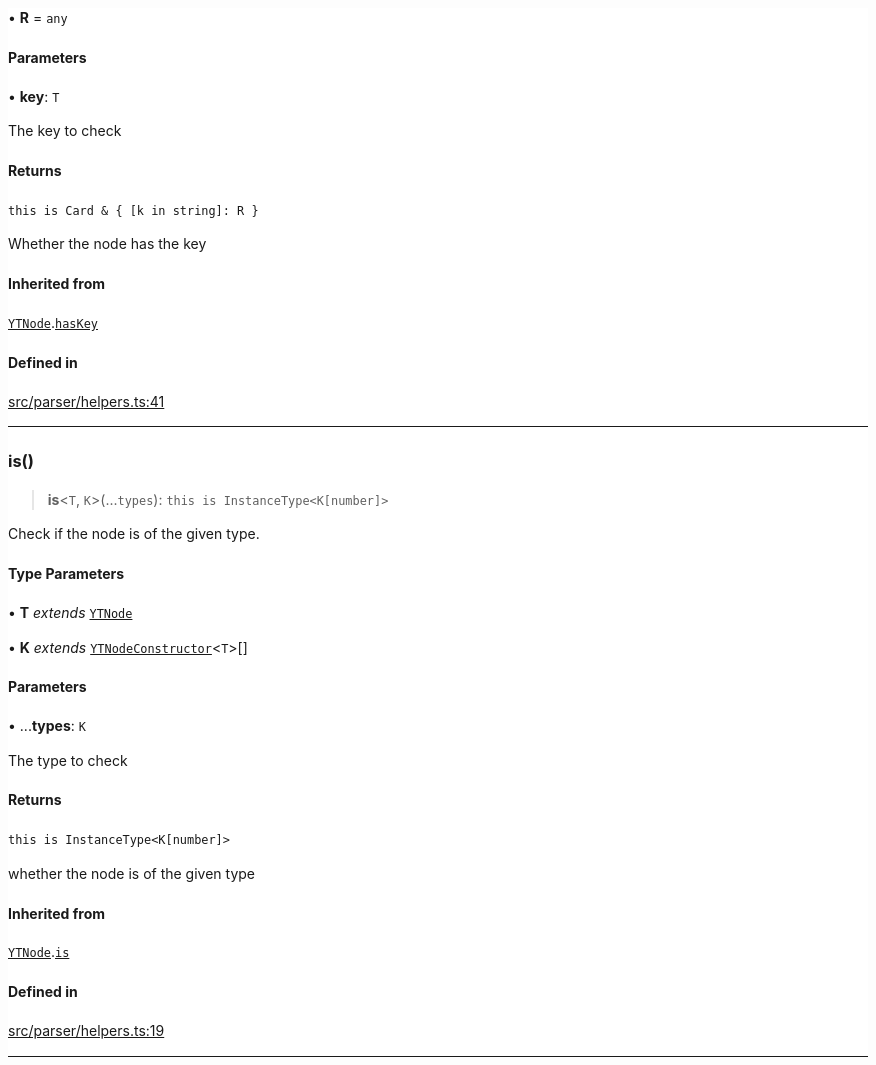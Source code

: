 • **R** = `any`

#### Parameters

• **key**: `T`

The key to check

#### Returns

`this is Card & { [k in string]: R }`

Whether the node has the key

#### Inherited from

[`YTNode`](../../Helpers/classes/YTNode.md).[`hasKey`](../../Helpers/classes/YTNode.md#haskey)

#### Defined in

[src/parser/helpers.ts:41](https://github.com/LuanRT/YouTube.js/blob/e1650e12979e68b9546bc63989f86b651960a10a/src/parser/helpers.ts#L41)

***

### is()

> **is**\<`T`, `K`\>(...`types`): `this is InstanceType<K[number]>`

Check if the node is of the given type.

#### Type Parameters

• **T** *extends* [`YTNode`](../../Helpers/classes/YTNode.md)

• **K** *extends* [`YTNodeConstructor`](../../Helpers/interfaces/YTNodeConstructor.md)\<`T`\>[]

#### Parameters

• ...**types**: `K`

The type to check

#### Returns

`this is InstanceType<K[number]>`

whether the node is of the given type

#### Inherited from

[`YTNode`](../../Helpers/classes/YTNode.md).[`is`](../../Helpers/classes/YTNode.md#is)

#### Defined in

[src/parser/helpers.ts:19](https://github.com/LuanRT/YouTube.js/blob/e1650e12979e68b9546bc63989f86b651960a10a/src/parser/helpers.ts#L19)

***
